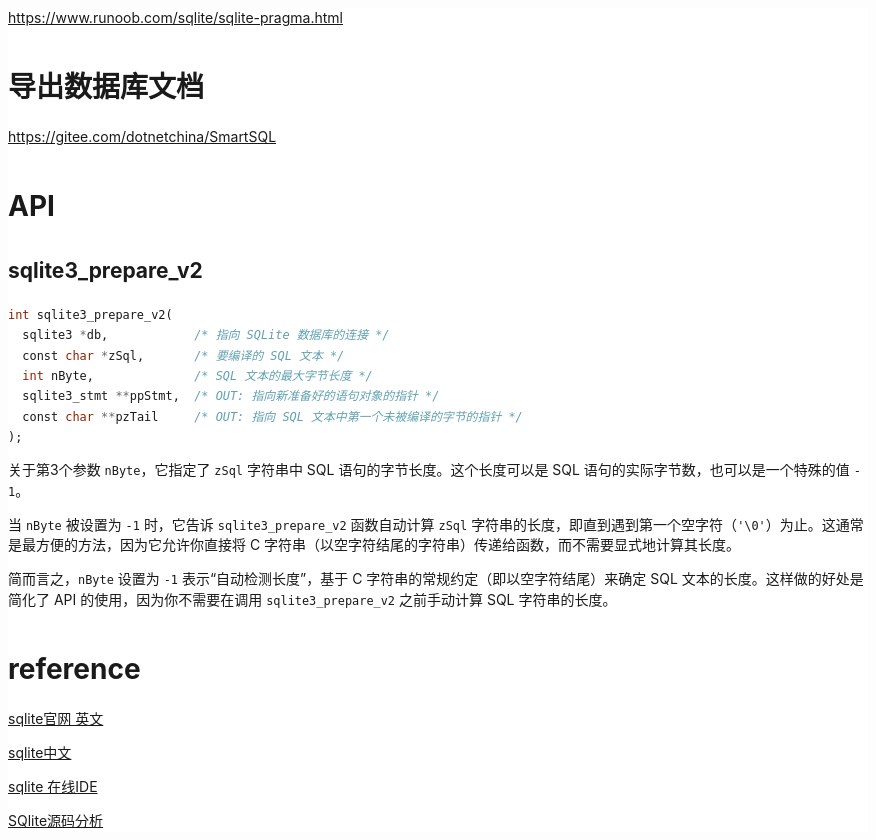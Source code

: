 https://www.runoob.com/sqlite/sqlite-pragma.html



# 导出数据库文档

https://gitee.com/dotnetchina/SmartSQL



# API

## sqlite3_prepare_v2

```sql
int sqlite3_prepare_v2(  
  sqlite3 *db,            /* 指向 SQLite 数据库的连接 */  
  const char *zSql,       /* 要编译的 SQL 文本 */  
  int nByte,              /* SQL 文本的最大字节长度 */  
  sqlite3_stmt **ppStmt,  /* OUT: 指向新准备好的语句对象的指针 */  
  const char **pzTail     /* OUT: 指向 SQL 文本中第一个未被编译的字节的指针 */  
);
```

关于第3个参数 `nByte`，它指定了 `zSql` 字符串中 SQL 语句的字节长度。这个长度可以是 SQL 语句的实际字节数，也可以是一个特殊的值 `-1`。

当 `nByte` 被设置为 `-1` 时，它告诉 `sqlite3_prepare_v2` 函数自动计算 `zSql` 字符串的长度，即直到遇到第一个空字符（`'\0'`）为止。这通常是最方便的方法，因为它允许你直接将 C 字符串（以空字符结尾的字符串）传递给函数，而不需要显式地计算其长度。

简而言之，`nByte` 设置为 `-1` 表示“自动检测长度”，基于 C 字符串的常规约定（即以空字符结尾）来确定 SQL 文本的长度。这样做的好处是简化了 API 的使用，因为你不需要在调用 `sqlite3_prepare_v2` 之前手动计算 SQL 字符串的长度。

# reference

[sqlite官网 英文](https://www.sqlite.org/index.html)

[sqlite中文](http://www.sqlite.net.cn/)

[sqlite 在线IDE](https://sqliteonline.com/)

[SQlite源码分析](https://huili.github.io/index.html)